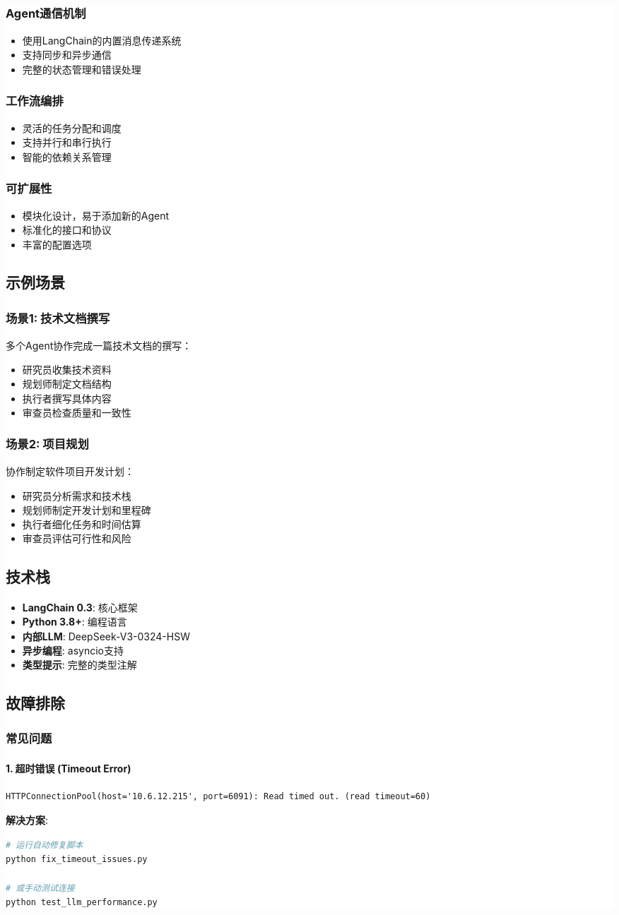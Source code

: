 ### Agent通信机制
- 使用LangChain的内置消息传递系统
- 支持同步和异步通信
- 完整的状态管理和错误处理

### 工作流编排
- 灵活的任务分配和调度
- 支持并行和串行执行
- 智能的依赖关系管理

### 可扩展性
- 模块化设计，易于添加新的Agent
- 标准化的接口和协议
- 丰富的配置选项

## 示例场景

### 场景1: 技术文档撰写
多个Agent协作完成一篇技术文档的撰写：
- 研究员收集技术资料
- 规划师制定文档结构
- 执行者撰写具体内容
- 审查员检查质量和一致性

### 场景2: 项目规划
协作制定软件项目开发计划：
- 研究员分析需求和技术栈
- 规划师制定开发计划和里程碑
- 执行者细化任务和时间估算
- 审查员评估可行性和风险

## 技术栈

- **LangChain 0.3**: 核心框架
- **Python 3.8+**: 编程语言
- **内部LLM**: DeepSeek-V3-0324-HSW
- **异步编程**: asyncio支持
- **类型提示**: 完整的类型注解

## 故障排除

### 常见问题

#### 1. 超时错误 (Timeout Error)
```
HTTPConnectionPool(host='10.6.12.215', port=6091): Read timed out. (read timeout=60)
```

**解决方案**:
```bash
# 运行自动修复脚本
python fix_timeout_issues.py

# 或手动测试连接
python test_llm_performance.py
```
